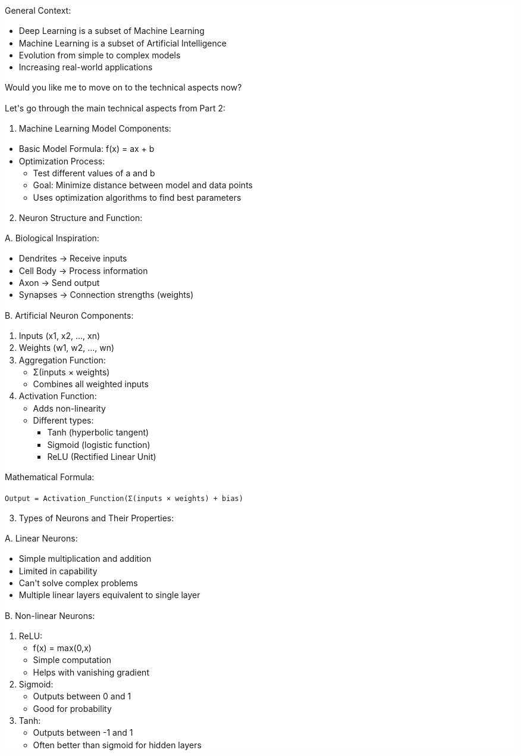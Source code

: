 General Context:
- Deep Learning is a subset of Machine Learning
- Machine Learning is a subset of Artificial Intelligence
- Evolution from simple to complex models
- Increasing real-world applications

Would you like me to move on to the technical aspects now?

Let's go through the main technical aspects from Part 2:

1. Machine Learning Model Components:
- Basic Model Formula: f(x) = ax + b
- Optimization Process:
  * Test different values of a and b
  * Goal: Minimize distance between model and data points
  * Uses optimization algorithms to find best parameters

2. Neuron Structure and Function:

A. Biological Inspiration:
- Dendrites → Receive inputs
- Cell Body → Process information
- Axon → Send output
- Synapses → Connection strengths (weights)

B. Artificial Neuron Components:
1. Inputs (x1, x2, ..., xn)
2. Weights (w1, w2, ..., wn)
3. Aggregation Function:
   * Σ(inputs × weights)
   * Combines all weighted inputs
4. Activation Function:
   * Adds non-linearity
   * Different types:
     - Tanh (hyperbolic tangent)
     - Sigmoid (logistic function)
     - ReLU (Rectified Linear Unit)

Mathematical Formula:
```
Output = Activation_Function(Σ(inputs × weights) + bias)
```

3. Types of Neurons and Their Properties:

A. Linear Neurons:
- Simple multiplication and addition
- Limited in capability
- Can't solve complex problems
- Multiple linear layers equivalent to single layer

B. Non-linear Neurons:
1. ReLU:
   * f(x) = max(0,x)
   * Simple computation
   * Helps with vanishing gradient
2. Sigmoid:
   * Outputs between 0 and 1
   * Good for probability
3. Tanh:
   * Outputs between -1 and 1
   * Often better than sigmoid for hidden layers
